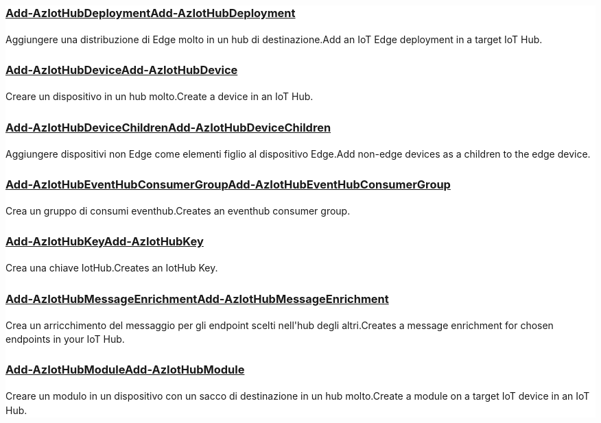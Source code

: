 ### [<span data-ttu-id="6f376-109">Add-AzIotHubDeployment</span><span class="sxs-lookup"><span data-stu-id="6f376-109">Add-AzIotHubDeployment</span></span>](Add-AzIotHubDeployment.md)
<span data-ttu-id="6f376-110">Aggiungere una distribuzione di Edge molto in un hub di destinazione.</span><span class="sxs-lookup"><span data-stu-id="6f376-110">Add an IoT Edge deployment in a target IoT Hub.</span></span>

### [<span data-ttu-id="6f376-111">Add-AzIotHubDevice</span><span class="sxs-lookup"><span data-stu-id="6f376-111">Add-AzIotHubDevice</span></span>](Add-AzIotHubDevice.md)
<span data-ttu-id="6f376-112">Creare un dispositivo in un hub molto.</span><span class="sxs-lookup"><span data-stu-id="6f376-112">Create a device in an IoT Hub.</span></span>

### [<span data-ttu-id="6f376-113">Add-AzIotHubDeviceChildren</span><span class="sxs-lookup"><span data-stu-id="6f376-113">Add-AzIotHubDeviceChildren</span></span>](Add-AzIotHubDeviceChildren.md)
<span data-ttu-id="6f376-114">Aggiungere dispositivi non Edge come elementi figlio al dispositivo Edge.</span><span class="sxs-lookup"><span data-stu-id="6f376-114">Add non-edge devices as a children to the edge device.</span></span>

### [<span data-ttu-id="6f376-115">Add-AzIotHubEventHubConsumerGroup</span><span class="sxs-lookup"><span data-stu-id="6f376-115">Add-AzIotHubEventHubConsumerGroup</span></span>](Add-AzIotHubEventHubConsumerGroup.md)
<span data-ttu-id="6f376-116">Crea un gruppo di consumi eventhub.</span><span class="sxs-lookup"><span data-stu-id="6f376-116">Creates an eventhub consumer group.</span></span>

### [<span data-ttu-id="6f376-117">Add-AzIotHubKey</span><span class="sxs-lookup"><span data-stu-id="6f376-117">Add-AzIotHubKey</span></span>](Add-AzIotHubKey.md)
<span data-ttu-id="6f376-118">Crea una chiave IotHub.</span><span class="sxs-lookup"><span data-stu-id="6f376-118">Creates an IotHub Key.</span></span>

### [<span data-ttu-id="6f376-119">Add-AzIotHubMessageEnrichment</span><span class="sxs-lookup"><span data-stu-id="6f376-119">Add-AzIotHubMessageEnrichment</span></span>](Add-AzIotHubMessageEnrichment.md)
<span data-ttu-id="6f376-120">Crea un arricchimento del messaggio per gli endpoint scelti nell'hub degli altri.</span><span class="sxs-lookup"><span data-stu-id="6f376-120">Creates a message enrichment for chosen endpoints in your IoT Hub.</span></span>

### [<span data-ttu-id="6f376-121">Add-AzIotHubModule</span><span class="sxs-lookup"><span data-stu-id="6f376-121">Add-AzIotHubModule</span></span>](Add-AzIotHubModule.md)
<span data-ttu-id="6f376-122">Creare un modulo in un dispositivo con un sacco di destinazione in un hub molto.</span><span class="sxs-lookup"><span data-stu-id="6f376-122">Create a module on a target IoT device in an IoT Hub.</span></span>
